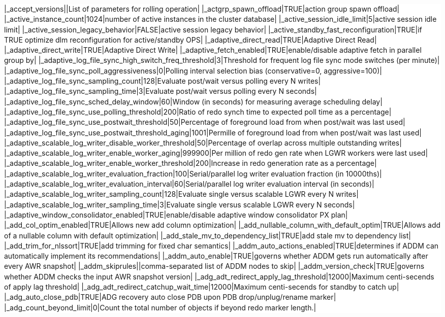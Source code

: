 |_accept_versions||List of parameters for rolling operation|
|_actgrp_spawn_offload|TRUE|action group spawn offload|
|_active_instance_count|1024|number of active instances in the cluster database|
|_active_session_idle_limit|5|active session idle limit|
|_active_session_legacy_behavior|FALSE|active session legacy behavior|
|_active_standby_fast_reconfiguration|TRUE|if TRUE optimize dlm reconfiguration for active/standby OPS|
|_adaptive_direct_read|TRUE|Adaptive Direct Read|
|_adaptive_direct_write|TRUE|Adaptive Direct Write|
|_adaptive_fetch_enabled|TRUE|enable/disable adaptive fetch in parallel group by|
|_adaptive_log_file_sync_high_switch_freq_threshold|3|Threshold for frequent log file sync mode switches (per minute)|
|_adaptive_log_file_sync_poll_aggressiveness|0|Polling interval selection bias (conservative=0, aggressive=100)|
|_adaptive_log_file_sync_sampling_count|128|Evaluate post/wait versus polling every N writes|
|_adaptive_log_file_sync_sampling_time|3|Evaluate post/wait versus polling every N seconds|
|_adaptive_log_file_sync_sched_delay_window|60|Window (in seconds) for measuring average scheduling delay|
|_adaptive_log_file_sync_use_polling_threshold|200|Ratio of redo synch time to expected poll time as a percentage|
|_adaptive_log_file_sync_use_postwait_threshold|50|Percentage of foreground load from when post/wait was last used|
|_adaptive_log_file_sync_use_postwait_threshold_aging|1001|Permille of foreground load from when post/wait was last used|
|_adaptive_scalable_log_writer_disable_worker_threshold|50|Percentage of overlap across multiple outstanding writes|
|_adaptive_scalable_log_writer_enable_worker_aging|999900|Per million of redo gen rate when LGWR workers were last used|
|_adaptive_scalable_log_writer_enable_worker_threshold|200|Increase in redo generation rate as a percentage|
|_adaptive_scalable_log_writer_evaluation_fraction|100|Serial/parallel log writer evaluation fraction (in 10000ths)|
|_adaptive_scalable_log_writer_evaluation_interval|60|Serial/parallel log writer evaluation interval (in seconds)|
|_adaptive_scalable_log_writer_sampling_count|128|Evaluate single versus scalable LGWR every N writes|
|_adaptive_scalable_log_writer_sampling_time|3|Evaluate single versus scalable LGWR every N seconds|
|_adaptive_window_consolidator_enabled|TRUE|enable/disable adaptive window consolidator PX plan|
|_add_col_optim_enabled|TRUE|Allows new add column optimization|
|_add_nullable_column_with_default_optim|TRUE|Allows add of a nullable column with default optimization|
|_add_stale_mv_to_dependency_list|TRUE|add stale mv to dependency list|
|_add_trim_for_nlssort|TRUE|add trimming for fixed char semantics|
|_addm_auto_actions_enabled|TRUE|determines if ADDM can automatically implement its recommendations|
|_addm_auto_enable|TRUE|governs whether ADDM gets run automatically after every AWR snapshot|
|_addm_skiprules||comma-separated list of ADDM nodes to skip|
|_addm_version_check|TRUE|governs whether ADDM checks the input AWR snapshot version|
|_adg_adt_redirect_apply_lag_threshold|12000|Maximum centi-secends of apply lag threshold|
|_adg_adt_redirect_catchup_wait_time|12000|Maximum centi-secends for standby to catch up|
|_adg_auto_close_pdb|TRUE|ADG recovery auto close PDB upon PDB drop/unplug/rename marker|
|_adg_count_beyond_limit|0|Count the total number of objects if beyond redo marker length.|